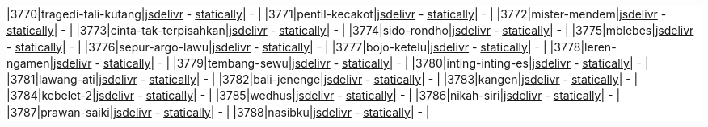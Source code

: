 |3770|tragedi-tali-kutang|[jsdelivr](https://cdn.jsdelivr.net/gh/dbchord/c1-1-3/1-5000/3501-4000/tragedi-tali-kutang.webp) - [statically](https://cdn.statically.io/gh/dbchord/c1-1-3/i/1-5000/3501-4000/tragedi-tali-kutang.webp)| - |
|3771|pentil-kecakot|[jsdelivr](https://cdn.jsdelivr.net/gh/dbchord/c1-1-3/1-5000/3501-4000/pentil-kecakot.webp) - [statically](https://cdn.statically.io/gh/dbchord/c1-1-3/i/1-5000/3501-4000/pentil-kecakot.webp)| - |
|3772|mister-mendem|[jsdelivr](https://cdn.jsdelivr.net/gh/dbchord/c1-1-3/1-5000/3501-4000/mister-mendem.webp) - [statically](https://cdn.statically.io/gh/dbchord/c1-1-3/i/1-5000/3501-4000/mister-mendem.webp)| - |
|3773|cinta-tak-terpisahkan|[jsdelivr](https://cdn.jsdelivr.net/gh/dbchord/c1-1-3/1-5000/3501-4000/cinta-tak-terpisahkan.webp) - [statically](https://cdn.statically.io/gh/dbchord/c1-1-3/i/1-5000/3501-4000/cinta-tak-terpisahkan.webp)| - |
|3774|sido-rondho|[jsdelivr](https://cdn.jsdelivr.net/gh/dbchord/c1-1-3/1-5000/3501-4000/sido-rondho.webp) - [statically](https://cdn.statically.io/gh/dbchord/c1-1-3/i/1-5000/3501-4000/sido-rondho.webp)| - |
|3775|mblebes|[jsdelivr](https://cdn.jsdelivr.net/gh/dbchord/c1-1-3/1-5000/3501-4000/mblebes.webp) - [statically](https://cdn.statically.io/gh/dbchord/c1-1-3/i/1-5000/3501-4000/mblebes.webp)| - |
|3776|sepur-argo-lawu|[jsdelivr](https://cdn.jsdelivr.net/gh/dbchord/c1-1-3/1-5000/3501-4000/sepur-argo-lawu.webp) - [statically](https://cdn.statically.io/gh/dbchord/c1-1-3/i/1-5000/3501-4000/sepur-argo-lawu.webp)| - |
|3777|bojo-ketelu|[jsdelivr](https://cdn.jsdelivr.net/gh/dbchord/c1-1-3/1-5000/3501-4000/bojo-ketelu.webp) - [statically](https://cdn.statically.io/gh/dbchord/c1-1-3/i/1-5000/3501-4000/bojo-ketelu.webp)| - |
|3778|leren-ngamen|[jsdelivr](https://cdn.jsdelivr.net/gh/dbchord/c1-1-3/1-5000/3501-4000/leren-ngamen.webp) - [statically](https://cdn.statically.io/gh/dbchord/c1-1-3/i/1-5000/3501-4000/leren-ngamen.webp)| - |
|3779|tembang-sewu|[jsdelivr](https://cdn.jsdelivr.net/gh/dbchord/c1-1-3/1-5000/3501-4000/tembang-sewu.webp) - [statically](https://cdn.statically.io/gh/dbchord/c1-1-3/i/1-5000/3501-4000/tembang-sewu.webp)| - |
|3780|inting-inting-es|[jsdelivr](https://cdn.jsdelivr.net/gh/dbchord/c1-1-3/1-5000/3501-4000/inting-inting-es.webp) - [statically](https://cdn.statically.io/gh/dbchord/c1-1-3/i/1-5000/3501-4000/inting-inting-es.webp)| - |
|3781|lawang-ati|[jsdelivr](https://cdn.jsdelivr.net/gh/dbchord/c1-1-3/1-5000/3501-4000/lawang-ati.webp) - [statically](https://cdn.statically.io/gh/dbchord/c1-1-3/i/1-5000/3501-4000/lawang-ati.webp)| - |
|3782|bali-jenenge|[jsdelivr](https://cdn.jsdelivr.net/gh/dbchord/c1-1-3/1-5000/3501-4000/bali-jenenge.webp) - [statically](https://cdn.statically.io/gh/dbchord/c1-1-3/i/1-5000/3501-4000/bali-jenenge.webp)| - |
|3783|kangen|[jsdelivr](https://cdn.jsdelivr.net/gh/dbchord/c1-1-3/1-5000/3501-4000/kangen.webp) - [statically](https://cdn.statically.io/gh/dbchord/c1-1-3/i/1-5000/3501-4000/kangen.webp)| - |
|3784|kebelet-2|[jsdelivr](https://cdn.jsdelivr.net/gh/dbchord/c1-1-3/1-5000/3501-4000/kebelet-2.webp) - [statically](https://cdn.statically.io/gh/dbchord/c1-1-3/i/1-5000/3501-4000/kebelet-2.webp)| - |
|3785|wedhus|[jsdelivr](https://cdn.jsdelivr.net/gh/dbchord/c1-1-3/1-5000/3501-4000/wedhus.webp) - [statically](https://cdn.statically.io/gh/dbchord/c1-1-3/i/1-5000/3501-4000/wedhus.webp)| - |
|3786|nikah-siri|[jsdelivr](https://cdn.jsdelivr.net/gh/dbchord/c1-1-3/1-5000/3501-4000/nikah-siri.webp) - [statically](https://cdn.statically.io/gh/dbchord/c1-1-3/i/1-5000/3501-4000/nikah-siri.webp)| - |
|3787|prawan-saiki|[jsdelivr](https://cdn.jsdelivr.net/gh/dbchord/c1-1-3/1-5000/3501-4000/prawan-saiki.webp) - [statically](https://cdn.statically.io/gh/dbchord/c1-1-3/i/1-5000/3501-4000/prawan-saiki.webp)| - |
|3788|nasibku|[jsdelivr](https://cdn.jsdelivr.net/gh/dbchord/c1-1-3/1-5000/3501-4000/nasibku.webp) - [statically](https://cdn.statically.io/gh/dbchord/c1-1-3/i/1-5000/3501-4000/nasibku.webp)| - |
